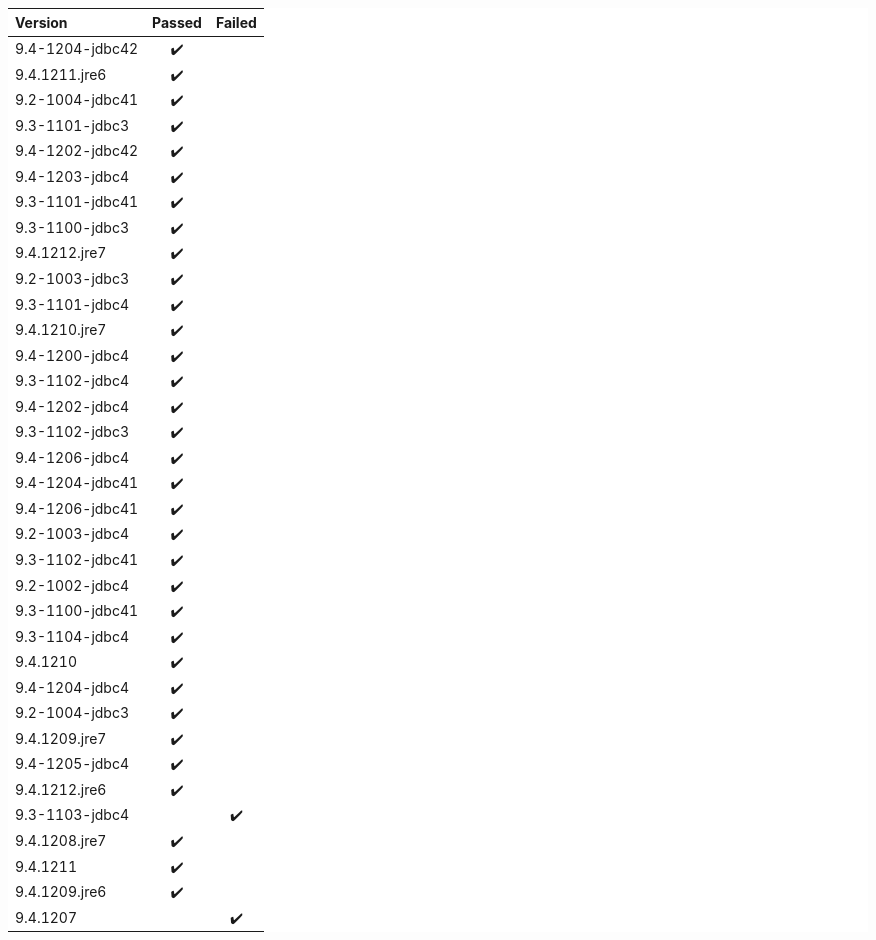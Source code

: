### 
|  Version     | Passed | Failed|
|:------------- |:-------:|:-----:|
| 9.4-1204-jdbc42  | :heavy_check_mark:||
| 9.4.1211.jre6  | :heavy_check_mark:||
| 9.2-1004-jdbc41  | :heavy_check_mark:||
| 9.3-1101-jdbc3  | :heavy_check_mark:||
| 9.4-1202-jdbc42  | :heavy_check_mark:||
| 9.4-1203-jdbc4  | :heavy_check_mark:||
| 9.3-1101-jdbc41  | :heavy_check_mark:||
| 9.3-1100-jdbc3  | :heavy_check_mark:||
| 9.4.1212.jre7  | :heavy_check_mark:||
| 9.2-1003-jdbc3  | :heavy_check_mark:||
| 9.3-1101-jdbc4  | :heavy_check_mark:||
| 9.4.1210.jre7  | :heavy_check_mark:||
| 9.4-1200-jdbc4  | :heavy_check_mark:||
| 9.3-1102-jdbc4  | :heavy_check_mark:||
| 9.4-1202-jdbc4  | :heavy_check_mark:||
| 9.3-1102-jdbc3  | :heavy_check_mark:||
| 9.4-1206-jdbc4  | :heavy_check_mark:||
| 9.4-1204-jdbc41  | :heavy_check_mark:||
| 9.4-1206-jdbc41  | :heavy_check_mark:||
| 9.2-1003-jdbc4  | :heavy_check_mark:||
| 9.3-1102-jdbc41  | :heavy_check_mark:||
| 9.2-1002-jdbc4  | :heavy_check_mark:||
| 9.3-1100-jdbc41  | :heavy_check_mark:||
| 9.3-1104-jdbc4  | :heavy_check_mark:||
| 9.4.1210  | :heavy_check_mark:||
| 9.4-1204-jdbc4  | :heavy_check_mark:||
| 9.2-1004-jdbc3  | :heavy_check_mark:||
| 9.4.1209.jre7  | :heavy_check_mark:||
| 9.4-1205-jdbc4  | :heavy_check_mark:||
| 9.4.1212.jre6  | :heavy_check_mark:||
| 9.3-1103-jdbc4  | |:heavy_check_mark:|
| 9.4.1208.jre7  | :heavy_check_mark:||
| 9.4.1211  | :heavy_check_mark:||
| 9.4.1209.jre6  | :heavy_check_mark:||
| 9.4.1207  | |:heavy_check_mark:|